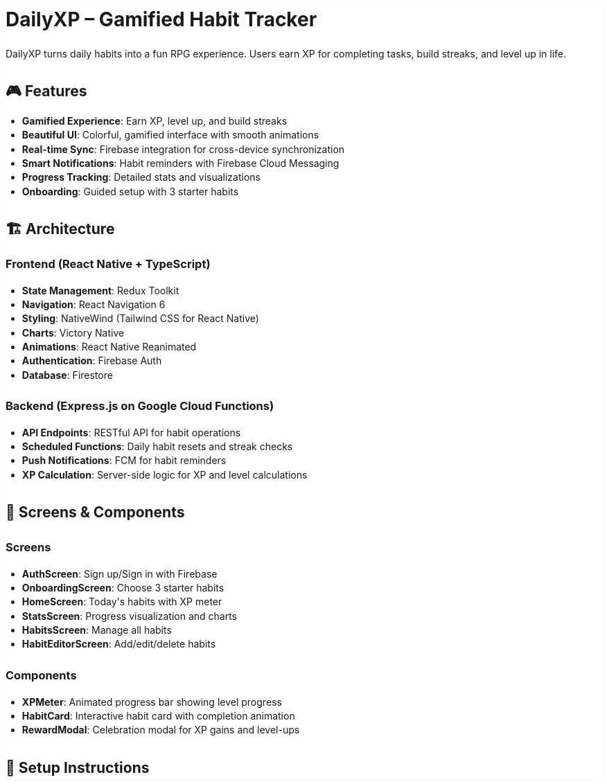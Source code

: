 # DailyXP – Gamified Habit Tracker

DailyXP turns daily habits into a fun RPG experience. Users earn XP for completing tasks, build streaks, and level up in life.

## 🎮 Features

- **Gamified Experience**: Earn XP, level up, and build streaks
- **Beautiful UI**: Colorful, gamified interface with smooth animations
- **Real-time Sync**: Firebase integration for cross-device synchronization
- **Smart Notifications**: Habit reminders with Firebase Cloud Messaging
- **Progress Tracking**: Detailed stats and visualizations
- **Onboarding**: Guided setup with 3 starter habits

## 🏗️ Architecture

### Frontend (React Native + TypeScript)
- **State Management**: Redux Toolkit
- **Navigation**: React Navigation 6
- **Styling**: NativeWind (Tailwind CSS for React Native)
- **Charts**: Victory Native
- **Animations**: React Native Reanimated
- **Authentication**: Firebase Auth
- **Database**: Firestore

### Backend (Express.js on Google Cloud Functions)
- **API Endpoints**: RESTful API for habit operations
- **Scheduled Functions**: Daily habit resets and streak checks
- **Push Notifications**: FCM for habit reminders
- **XP Calculation**: Server-side logic for XP and level calculations

## 📱 Screens & Components

### Screens
- **AuthScreen**: Sign up/Sign in with Firebase
- **OnboardingScreen**: Choose 3 starter habits
- **HomeScreen**: Today's habits with XP meter
- **StatsScreen**: Progress visualization and charts
- **HabitsScreen**: Manage all habits
- **HabitEditorScreen**: Add/edit/delete habits

### Components
- **XPMeter**: Animated progress bar showing level progress
- **HabitCard**: Interactive habit card with completion animation
- **RewardModal**: Celebration modal for XP gains and level-ups

## 🚀 Setup Instructions
